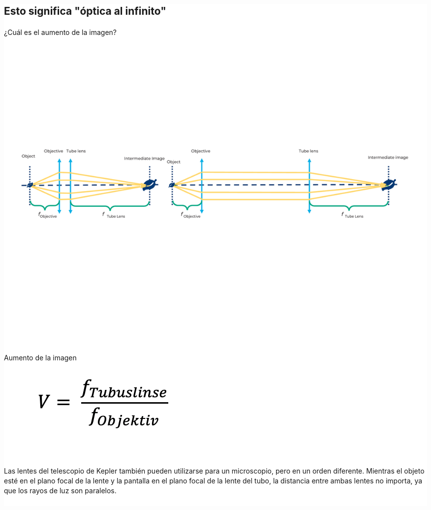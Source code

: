 
## Esto significa "óptica al infinito"

¿Cuál es el aumento de la imagen?

![](../IMAGES/MINIBOXNEW/33.png)

Aumento de la imagen

![](../IMAGES/MINIBOX/UC2_minibox_31.png)

<div class="alert-success">
Las lentes del telescopio de Kepler también pueden utilizarse para un microscopio, pero en un orden diferente.
Mientras el objeto esté en el plano focal de la lente y la pantalla en el plano focal de la lente del tubo, la distancia entre ambas lentes no importa, ya que los rayos de luz son paralelos.
</div><br/>
